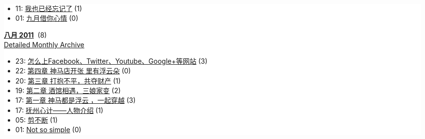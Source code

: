 <ul class='postspermonth'>
  <li>
    11:&nbsp;<a href='https://todear.vercel.app/2011/09/forget/' title='View this post, &quot;我也已经忘记了&quot;'>我也已经忘记了</a>&nbsp;(1)
  </li>
  <li>
    01:&nbsp;<a href='https://todear.vercel.app/2011/09/497/' title='View this post, &quot;九月借你心情&quot;'>九月借你心情</a>&nbsp;(0)
  </li>
</ul>

<span style="cursor: pointer;" class="monthtitle" title="2011-08"><span title="Expand the 8 posts from 八月 2011"><a href="#2011-08"><strong>八月 2011</strong></a> &nbsp;(8) <br /><a href="https://todear.vercel.app/2011/08" title="Show detailed results for 八月 2011">Detailed Monthly Archive</a></span></span>

<ul class='postspermonth'>
  <li>
    23:&nbsp;<a href='https://todear.vercel.app/2011/08/how/' title='View this post, &quot;怎么上Facebook、Twitter、Youtube、Google+等网站&quot;'>怎么上Facebook、Twitter、Youtube、Google+等网站</a>&nbsp;(3)
  </li>
  <li>
    22:&nbsp;<a href='https://todear.vercel.app/2011/08/%e7%ac%ac%e5%9b%9b%e7%ab%a0-%e7%a5%9e%e9%a9%ac%e5%ba%97%e5%bc%80%e5%bc%a0-%e9%87%8c%e6%9c%89%e6%b5%ae%e4%ba%91%e6%9c%b5/' title='View this post, &quot;第四章    神马店开张 里有浮云朵&quot;'>第四章 神马店开张 里有浮云朵</a>&nbsp;(0)
  </li>
  <li>
    20:&nbsp;<a href='https://todear.vercel.app/2011/08/thirdly/' title='View this post, &quot;第三章      打抱不平，共夺财产&quot;'>第三章 打抱不平，共夺财产</a>&nbsp;(1)
  </li>
  <li>
    19:&nbsp;<a href='https://todear.vercel.app/2011/08/secondly/' title='View this post, &quot;第二章 酒馆相遇，三娘家变&quot;'>第二章 酒馆相遇，三娘家变</a>&nbsp;(2)
  </li>
  <li>
    17:&nbsp;<a href='https://todear.vercel.app/2011/08/first/' title='View this post, &quot;第一章 神马都是浮云 ，一起穿越&quot;'>第一章 神马都是浮云 ，一起穿越</a>&nbsp;(3)
  </li>
  <li>
    17:&nbsp;<a href='https://todear.vercel.app/2011/08/whos-who/' title='View this post, &quot;抚州心计——人物介绍&quot;'>抚州心计——人物介绍</a>&nbsp;(1)
  </li>
  <li>
    05:&nbsp;<a href='https://todear.vercel.app/2011/08/helpless/' title='View this post, &quot;剪不断&quot;'>剪不断</a>&nbsp;(1)
  </li>
  <li>
    01:&nbsp;<a href='https://todear.vercel.app/2011/08/not-so-simple/' title='View this post, &quot;Not so simple&quot;'>Not so simple</a>&nbsp;(0)
  </li>
</ul>
